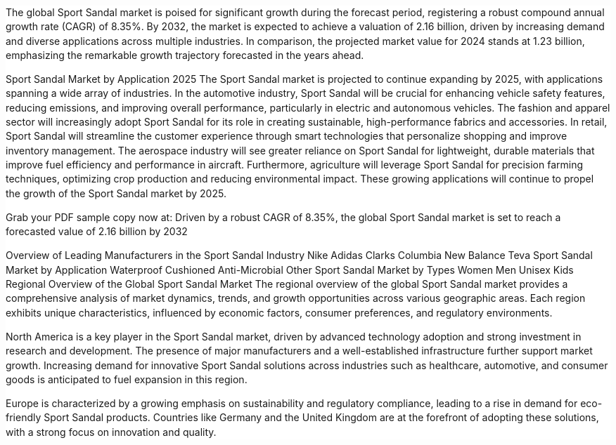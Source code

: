 The global Sport Sandal market is poised for significant growth during the forecast period, registering a robust compound annual growth rate (CAGR) of 8.35%. By 2032, the market is expected to achieve a valuation of 2.16 billion, driven by increasing demand and diverse applications across multiple industries. In comparison, the projected market value for 2024 stands at 1.23 billion, emphasizing the remarkable growth trajectory forecasted in the years ahead. 

Sport Sandal Market by Application 2025
The Sport Sandal market is projected to continue expanding by 2025, with applications spanning a wide array of industries. In the automotive industry, Sport Sandal will be crucial for enhancing vehicle safety features, reducing emissions, and improving overall performance, particularly in electric and autonomous vehicles. The fashion and apparel sector will increasingly adopt Sport Sandal for its role in creating sustainable, high-performance fabrics and accessories. In retail, Sport Sandal will streamline the customer experience through smart technologies that personalize shopping and improve inventory management. The aerospace industry will see greater reliance on Sport Sandal for lightweight, durable materials that improve fuel efficiency and performance in aircraft. Furthermore, agriculture will leverage Sport Sandal for precision farming techniques, optimizing crop production and reducing environmental impact. These growing applications will continue to propel the growth of the Sport Sandal market by 2025.

Grab your PDF sample copy now at: Driven by a robust CAGR of 8.35%, the global Sport Sandal market is set to reach a forecasted value of 2.16 billion by 2032

Overview of Leading Manufacturers in the Sport Sandal Industry
Nike
Adidas
Clarks
Columbia
New Balance
Teva
Sport Sandal Market by Application
Waterproof
Cushioned
Anti-Microbial
Other
Sport Sandal Market by Types
Women
Men
Unisex
Kids
Regional Overview of the Global Sport Sandal Market
The regional overview of the global Sport Sandal market provides a comprehensive analysis of market dynamics, trends, and growth opportunities across various geographic areas. Each region exhibits unique characteristics, influenced by economic factors, consumer preferences, and regulatory environments.

North America is a key player in the Sport Sandal market, driven by advanced technology adoption and strong investment in research and development. The presence of major manufacturers and a well-established infrastructure further support market growth. Increasing demand for innovative Sport Sandal solutions across industries such as healthcare, automotive, and consumer goods is anticipated to fuel expansion in this region.

Europe is characterized by a growing emphasis on sustainability and regulatory compliance, leading to a rise in demand for eco-friendly Sport Sandal products. Countries like Germany and the United Kingdom are at the forefront of adopting these solutions, with a strong focus on innovation and quality.
